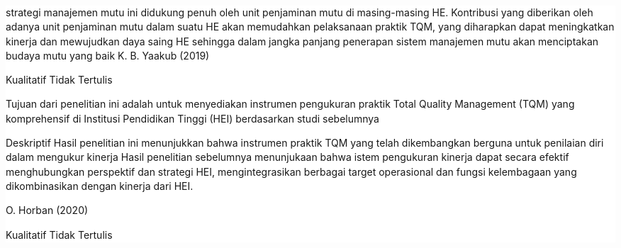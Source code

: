 strategi manajemen mutu ini didukung penuh oleh 
unit penjaminan mutu di masing-masing HE. 
Kontribusi yang diberikan oleh adanya unit 
penjaminan mutu dalam suatu HE akan 
memudahkan pelaksanaan praktik TQM, yang 
diharapkan dapat meningkatkan kinerja dan 
mewujudkan daya saing HE sehingga dalam 
jangka panjang penerapan sistem manajemen 
mutu akan menciptakan budaya mutu yang baik 
K. 
B. 
Yaakub 
(2019) 

Kualitatif 
Tidak 
Tertulis 

Tujuan dari 
penelitian ini 
adalah untuk 
menyediakan 
instrumen 
pengukuran 
praktik Total 
Quality 
Management 
(TQM) yang 
komprehensif di 
Institusi 
Pendidikan 
Tinggi (HEI) 
berdasarkan studi 
sebelumnya 

Deskriptif 
Hasil penelitian ini menunjukkan bahwa 
instrumen praktik TQM yang telah dikembangkan 
berguna untuk penilaian diri dalam mengukur 
kinerja Hasil penelitian sebelumnya menunjukaan 
bahwa istem pengukuran kinerja dapat secara 
efektif menghubungkan perspektif dan strategi 
HEI, 
mengintegrasikan 
berbagai 
target 
operasional dan fungsi kelembagaan yang 
dikombinasikan dengan kinerja dari HEI. 

O. Horban 
(2020) 

Kualitatif 
Tidak 
Tertulis 
